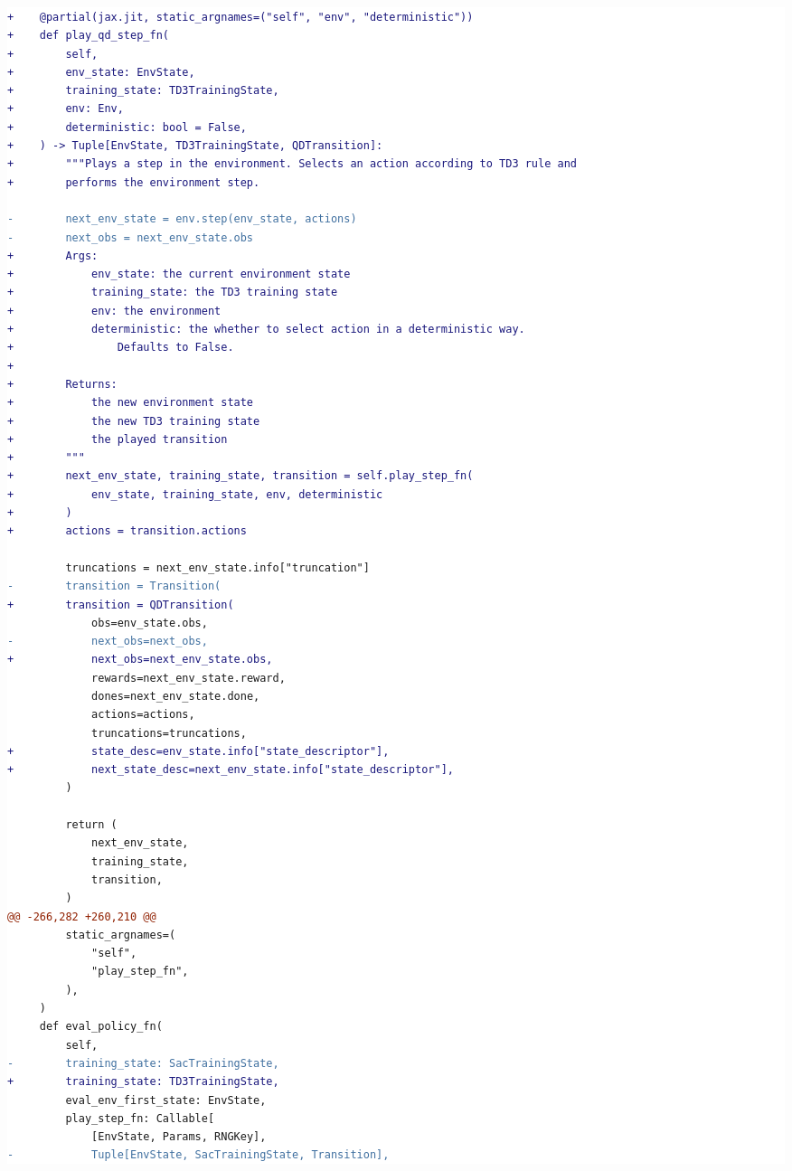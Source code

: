 ```diff
+    @partial(jax.jit, static_argnames=("self", "env", "deterministic"))
+    def play_qd_step_fn(
+        self,
+        env_state: EnvState,
+        training_state: TD3TrainingState,
+        env: Env,
+        deterministic: bool = False,
+    ) -> Tuple[EnvState, TD3TrainingState, QDTransition]:
+        """Plays a step in the environment. Selects an action according to TD3 rule and
+        performs the environment step.
 
-        next_env_state = env.step(env_state, actions)
-        next_obs = next_env_state.obs
+        Args:
+            env_state: the current environment state
+            training_state: the TD3 training state
+            env: the environment
+            deterministic: the whether to select action in a deterministic way.
+                Defaults to False.
+
+        Returns:
+            the new environment state
+            the new TD3 training state
+            the played transition
+        """
+        next_env_state, training_state, transition = self.play_step_fn(
+            env_state, training_state, env, deterministic
+        )
+        actions = transition.actions
 
         truncations = next_env_state.info["truncation"]
-        transition = Transition(
+        transition = QDTransition(
             obs=env_state.obs,
-            next_obs=next_obs,
+            next_obs=next_env_state.obs,
             rewards=next_env_state.reward,
             dones=next_env_state.done,
             actions=actions,
             truncations=truncations,
+            state_desc=env_state.info["state_descriptor"],
+            next_state_desc=next_env_state.info["state_descriptor"],
         )
 
         return (
             next_env_state,
             training_state,
             transition,
         )
@@ -266,282 +260,210 @@
         static_argnames=(
             "self",
             "play_step_fn",
         ),
     )
     def eval_policy_fn(
         self,
-        training_state: SacTrainingState,
+        training_state: TD3TrainingState,
         eval_env_first_state: EnvState,
         play_step_fn: Callable[
             [EnvState, Params, RNGKey],
-            Tuple[EnvState, SacTrainingState, Transition],
```